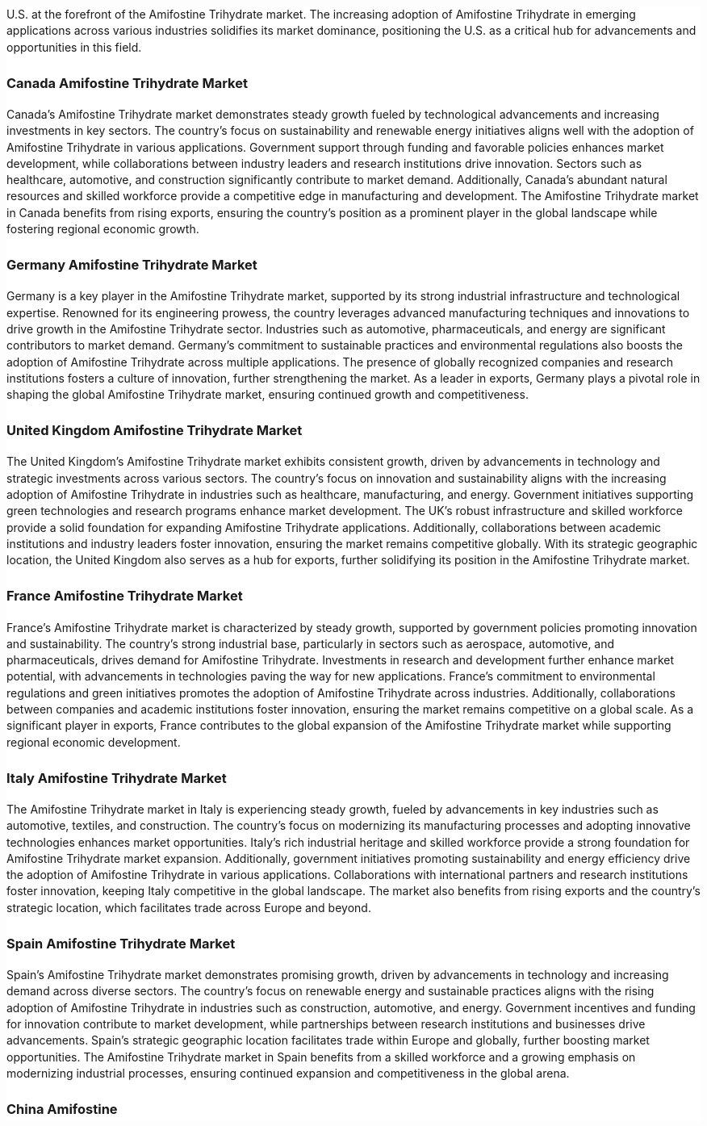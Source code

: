 U.S. at the forefront of the Amifostine Trihydrate market. The increasing adoption of Amifostine Trihydrate in emerging applications across various industries solidifies its market dominance, positioning the U.S. as a critical hub for advancements and opportunities in this field.</p><h3>Canada Amifostine Trihydrate Market</h3><p>Canada&rsquo;s Amifostine Trihydrate market demonstrates steady growth fueled by technological advancements and increasing investments in key sectors. The country&rsquo;s focus on sustainability and renewable energy initiatives aligns well with the adoption of Amifostine Trihydrate in various applications. Government support through funding and favorable policies enhances market development, while collaborations between industry leaders and research institutions drive innovation. Sectors such as healthcare, automotive, and construction significantly contribute to market demand. Additionally, Canada&rsquo;s abundant natural resources and skilled workforce provide a competitive edge in manufacturing and development. The Amifostine Trihydrate market in Canada benefits from rising exports, ensuring the country&rsquo;s position as a prominent player in the global landscape while fostering regional economic growth.</p><h3>Germany Amifostine Trihydrate Market</h3><p>Germany is a key player in the Amifostine Trihydrate market, supported by its strong industrial infrastructure and technological expertise. Renowned for its engineering prowess, the country leverages advanced manufacturing techniques and innovations to drive growth in the Amifostine Trihydrate sector. Industries such as automotive, pharmaceuticals, and energy are significant contributors to market demand. Germany&rsquo;s commitment to sustainable practices and environmental regulations also boosts the adoption of Amifostine Trihydrate across multiple applications. The presence of globally recognized companies and research institutions fosters a culture of innovation, further strengthening the market. As a leader in exports, Germany plays a pivotal role in shaping the global Amifostine Trihydrate market, ensuring continued growth and competitiveness.</p><h3>United Kingdom Amifostine Trihydrate Market</h3><p>The United Kingdom&rsquo;s Amifostine Trihydrate market exhibits consistent growth, driven by advancements in technology and strategic investments across various sectors. The country&rsquo;s focus on innovation and sustainability aligns with the increasing adoption of Amifostine Trihydrate in industries such as healthcare, manufacturing, and energy. Government initiatives supporting green technologies and research programs enhance market development. The UK&rsquo;s robust infrastructure and skilled workforce provide a solid foundation for expanding Amifostine Trihydrate applications. Additionally, collaborations between academic institutions and industry leaders foster innovation, ensuring the market remains competitive globally. With its strategic geographic location, the United Kingdom also serves as a hub for exports, further solidifying its position in the Amifostine Trihydrate market.</p><h3>France Amifostine Trihydrate Market</h3><p>France&rsquo;s Amifostine Trihydrate market is characterized by steady growth, supported by government policies promoting innovation and sustainability. The country&rsquo;s strong industrial base, particularly in sectors such as aerospace, automotive, and pharmaceuticals, drives demand for Amifostine Trihydrate. Investments in research and development further enhance market potential, with advancements in technologies paving the way for new applications. France&rsquo;s commitment to environmental regulations and green initiatives promotes the adoption of Amifostine Trihydrate across industries. Additionally, collaborations between companies and academic institutions foster innovation, ensuring the market remains competitive on a global scale. As a significant player in exports, France contributes to the global expansion of the Amifostine Trihydrate market while supporting regional economic development.</p><h3>Italy Amifostine Trihydrate Market</h3><p>The Amifostine Trihydrate market in Italy is experiencing steady growth, fueled by advancements in key industries such as automotive, textiles, and construction. The country&rsquo;s focus on modernizing its manufacturing processes and adopting innovative technologies enhances market opportunities. Italy&rsquo;s rich industrial heritage and skilled workforce provide a strong foundation for Amifostine Trihydrate market expansion. Additionally, government initiatives promoting sustainability and energy efficiency drive the adoption of Amifostine Trihydrate in various applications. Collaborations with international partners and research institutions foster innovation, keeping Italy competitive in the global landscape. The market also benefits from rising exports and the country&rsquo;s strategic location, which facilitates trade across Europe and beyond.</p><h3>Spain Amifostine Trihydrate Market</h3><p>Spain&rsquo;s Amifostine Trihydrate market demonstrates promising growth, driven by advancements in technology and increasing demand across diverse sectors. The country&rsquo;s focus on renewable energy and sustainable practices aligns with the rising adoption of Amifostine Trihydrate in industries such as construction, automotive, and energy. Government incentives and funding for innovation contribute to market development, while partnerships between research institutions and businesses drive advancements. Spain&rsquo;s strategic geographic location facilitates trade within Europe and globally, further boosting market opportunities. The Amifostine Trihydrate market in Spain benefits from a skilled workforce and a growing emphasis on modernizing industrial processes, ensuring continued expansion and competitiveness in the global arena.</p><h3>China Amifostine